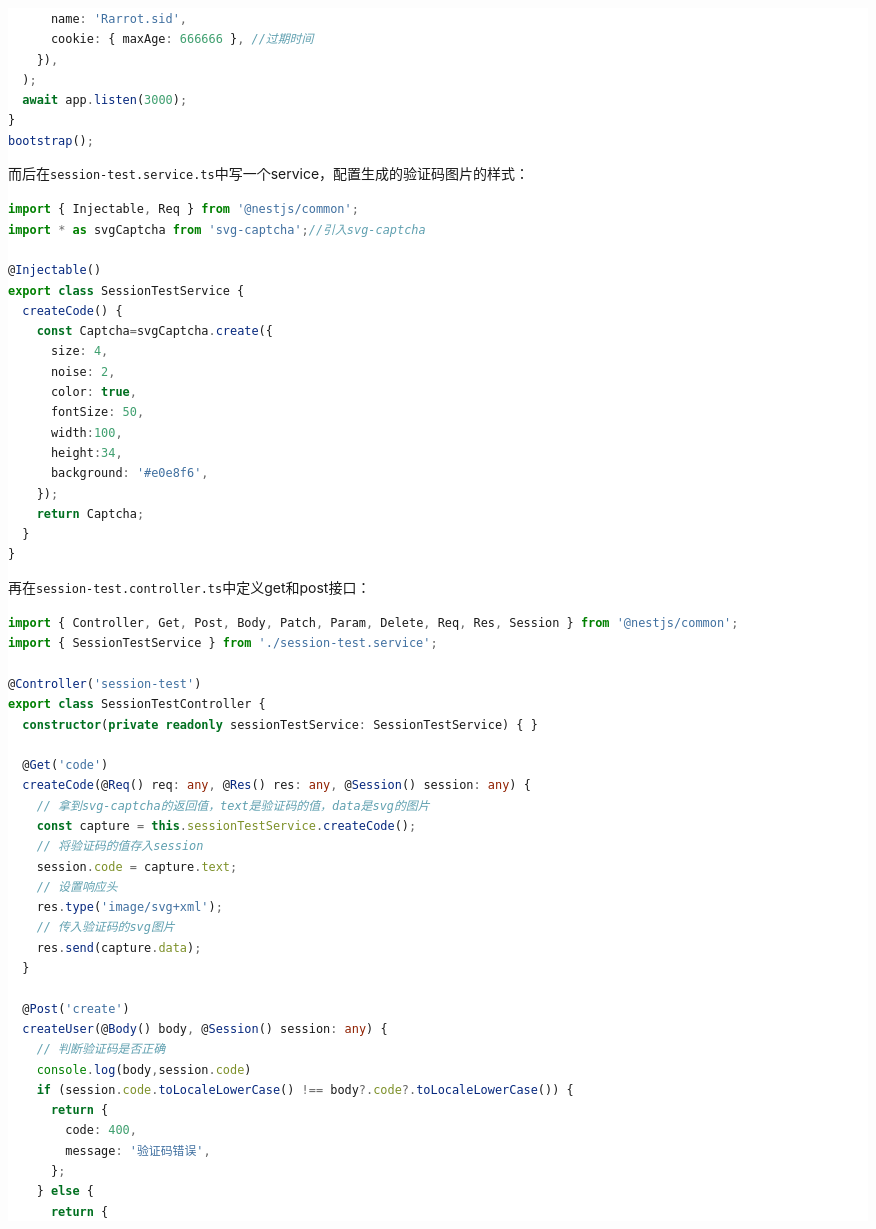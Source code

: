 ```ts
      name: 'Rarrot.sid',
      cookie: { maxAge: 666666 }, //过期时间
    }),
  );
  await app.listen(3000);
}
bootstrap();
```

而后在`session-test.service.ts`中写一个service，配置生成的验证码图片的样式：
```ts
import { Injectable, Req } from '@nestjs/common';
import * as svgCaptcha from 'svg-captcha';//引入svg-captcha

@Injectable()
export class SessionTestService {
  createCode() {
    const Captcha=svgCaptcha.create({
      size: 4,
      noise: 2,
      color: true,
      fontSize: 50,
      width:100,
      height:34,
      background: '#e0e8f6',
    });
    return Captcha;
  }
}
```

再在`session-test.controller.ts`中定义get和post接口：
```ts
import { Controller, Get, Post, Body, Patch, Param, Delete, Req, Res, Session } from '@nestjs/common';
import { SessionTestService } from './session-test.service';

@Controller('session-test')
export class SessionTestController {
  constructor(private readonly sessionTestService: SessionTestService) { }

  @Get('code')
  createCode(@Req() req: any, @Res() res: any, @Session() session: any) {
    // 拿到svg-captcha的返回值，text是验证码的值，data是svg的图片
    const capture = this.sessionTestService.createCode();
    // 将验证码的值存入session
    session.code = capture.text;
    // 设置响应头
    res.type('image/svg+xml');
    // 传入验证码的svg图片
    res.send(capture.data);
  }

  @Post('create')
  createUser(@Body() body, @Session() session: any) {
    // 判断验证码是否正确
    console.log(body,session.code) 
    if (session.code.toLocaleLowerCase() !== body?.code?.toLocaleLowerCase()) {
      return {
        code: 400,
        message: '验证码错误',
      };
    } else {
      return {
```